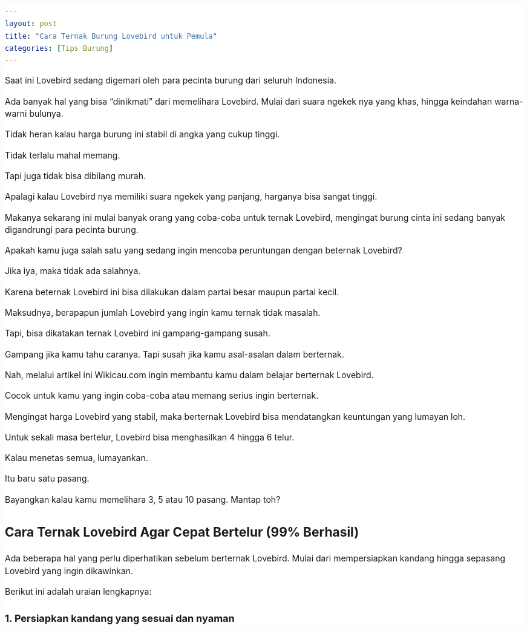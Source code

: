 ```yaml
---
layout: post
title: "Cara Ternak Burung Lovebird untuk Pemula"
categories: [Tips Burung]
---
```


Saat ini Lovebird sedang digemari oleh para pecinta burung dari seluruh Indonesia.

Ada banyak hal yang bisa “dinikmati” dari memelihara Lovebird. Mulai dari suara ngekek nya yang khas, hingga keindahan warna-warni bulunya.

Tidak heran kalau harga burung ini stabil di angka yang cukup tinggi.

Tidak terlalu mahal memang.

Tapi juga tidak bisa dibilang murah.

Apalagi kalau Lovebird nya memiliki suara ngekek yang panjang, harganya bisa sangat tinggi.

Makanya sekarang ini mulai banyak orang yang coba-coba untuk ternak Lovebird, mengingat burung cinta ini sedang banyak digandrungi para pecinta burung.

Apakah kamu juga salah satu yang sedang ingin mencoba peruntungan dengan beternak Lovebird?

Jika iya, maka tidak ada salahnya.

Karena beternak Lovebird ini bisa dilakukan dalam partai besar maupun partai kecil.

Maksudnya, berapapun jumlah Lovebird yang ingin kamu ternak tidak masalah.

Tapi, bisa dikatakan ternak Lovebird ini gampang-gampang susah.

Gampang jika kamu tahu caranya. Tapi susah jika kamu asal-asalan dalam berternak.

Nah, melalui artikel ini Wikicau.com ingin membantu kamu dalam belajar berternak Lovebird.

Cocok untuk kamu yang ingin coba-coba atau memang serius ingin berternak.

Mengingat harga Lovebird yang stabil, maka berternak Lovebird bisa mendatangkan keuntungan yang lumayan loh.

Untuk sekali masa bertelur, Lovebird bisa menghasilkan 4 hingga 6 telur.

Kalau menetas semua, lumayankan.

Itu baru satu pasang.

Bayangkan kalau kamu memelihara 3, 5 atau 10 pasang. Mantap toh?

## Cara Ternak Lovebird Agar Cepat Bertelur (99% Berhasil)

Ada beberapa hal yang perlu diperhatikan sebelum berternak Lovebird. Mulai dari mempersiapkan kandang hingga sepasang Lovebird yang ingin dikawinkan.

Berikut ini adalah uraian lengkapnya:

### 1. Persiapkan kandang yang sesuai dan nyaman
